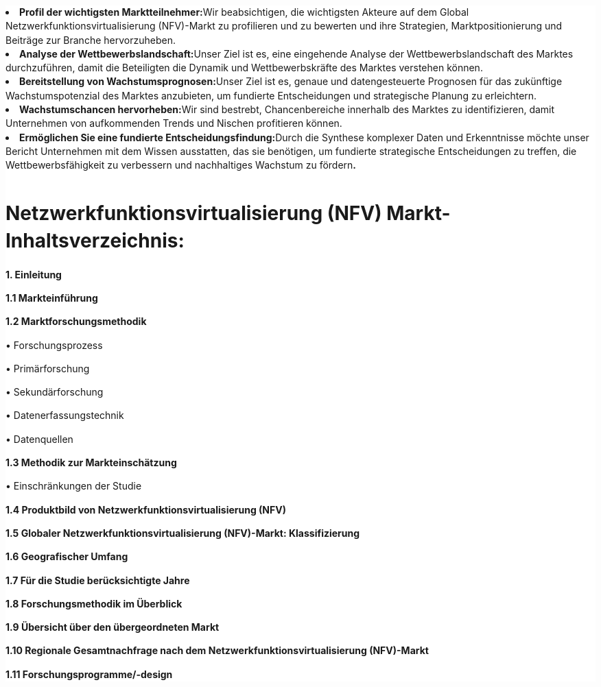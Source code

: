   <li><strong>Profil der wichtigsten Marktteilnehmer:</strong>Wir beabsichtigen, die wichtigsten Akteure auf dem Global Netzwerkfunktionsvirtualisierung (NFV)-Markt zu profilieren und zu bewerten und ihre Strategien, Marktpositionierung und Beiträge zur Branche hervorzuheben.</li>
  <li><strong>Analyse der Wettbewerbslandschaft:</strong>Unser Ziel ist es, eine eingehende Analyse der Wettbewerbslandschaft des Marktes durchzuführen, damit die Beteiligten die Dynamik und Wettbewerbskräfte des Marktes verstehen können.</li>
  <li><strong>Bereitstellung von Wachstumsprognosen:</strong>Unser Ziel ist es, genaue und datengesteuerte Prognosen für das zukünftige Wachstumspotenzial des Marktes anzubieten, um fundierte Entscheidungen und strategische Planung zu erleichtern.</li>
  <li><strong>Wachstumschancen hervorheben:</strong>Wir sind bestrebt, Chancenbereiche innerhalb des Marktes zu identifizieren, damit Unternehmen von aufkommenden Trends und Nischen profitieren können.</li>
  <li><strong>Ermöglichen Sie eine fundierte Entscheidungsfindung:</strong>Durch die Synthese komplexer Daten und Erkenntnisse möchte unser Bericht Unternehmen mit dem Wissen ausstatten, das sie benötigen, um fundierte strategische Entscheidungen zu treffen, die Wettbewerbsfähigkeit zu verbessern und nachhaltiges Wachstum zu fördern<strong>.</strong></li>
</ul>

# <strong>Netzwerkfunktionsvirtualisierung (NFV) Markt-Inhaltsverzeichnis:</strong>

<strong>1. Einleitung</strong>

<strong>1.1 Markteinführung</strong>

<strong>1.2 Marktforschungsmethodik</strong>

• Forschungsprozess

• Primärforschung

• Sekundärforschung

• Datenerfassungstechnik

• Datenquellen

<strong>1.3 Methodik zur Markteinschätzung</strong>

• Einschränkungen der Studie

<strong>1.4 Produktbild von Netzwerkfunktionsvirtualisierung (NFV)</strong>

<strong>1.5 Globaler Netzwerkfunktionsvirtualisierung (NFV)-Markt: Klassifizierung</strong>

<strong>1.6 Geografischer Umfang</strong>

<strong>1.7 Für die Studie berücksichtigte Jahre</strong>

<strong>1.8 Forschungsmethodik im Überblick</strong>

<strong>1.9 Übersicht über den übergeordneten Markt</strong>

<strong>1.10 Regionale Gesamtnachfrage nach dem Netzwerkfunktionsvirtualisierung (NFV)-Markt</strong>

<strong>1.11 Forschungsprogramme/-design</strong>

